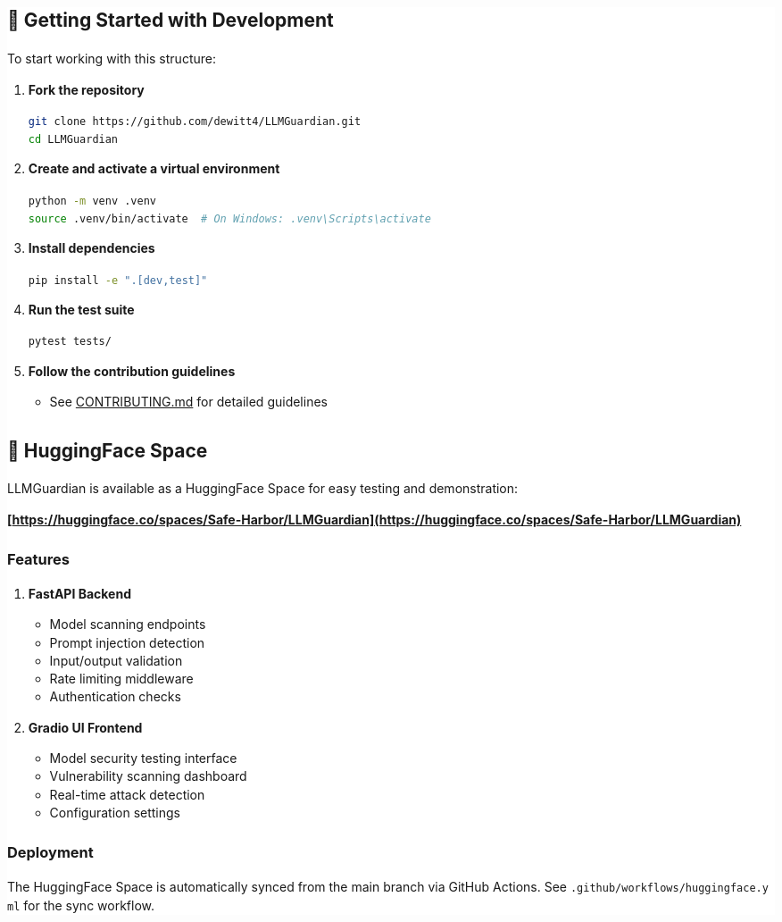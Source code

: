 ## 🚀 Getting Started with Development

To start working with this structure:

1. **Fork the repository**
   ```bash
   git clone https://github.com/dewitt4/LLMGuardian.git
   cd LLMGuardian
   ```

2. **Create and activate a virtual environment**
   ```bash
   python -m venv .venv
   source .venv/bin/activate  # On Windows: .venv\Scripts\activate
   ```

3. **Install dependencies**
   ```bash
   pip install -e ".[dev,test]"
   ```

4. **Run the test suite**
   ```bash
   pytest tests/
   ```

5. **Follow the contribution guidelines**
   - See [CONTRIBUTING.md](CONTRIBUTING.md) for detailed guidelines

## 🤗 HuggingFace Space

LLMGuardian is available as a HuggingFace Space for easy testing and demonstration:

**[https://huggingface.co/spaces/Safe-Harbor/LLMGuardian](https://huggingface.co/spaces/Safe-Harbor/LLMGuardian)**

### Features

1. **FastAPI Backend**
   - Model scanning endpoints
   - Prompt injection detection
   - Input/output validation
   - Rate limiting middleware
   - Authentication checks

2. **Gradio UI Frontend**
   - Model security testing interface
   - Vulnerability scanning dashboard
   - Real-time attack detection
   - Configuration settings

### Deployment

The HuggingFace Space is automatically synced from the main branch via GitHub Actions. See `.github/workflows/huggingface.yml` for the sync workflow.
